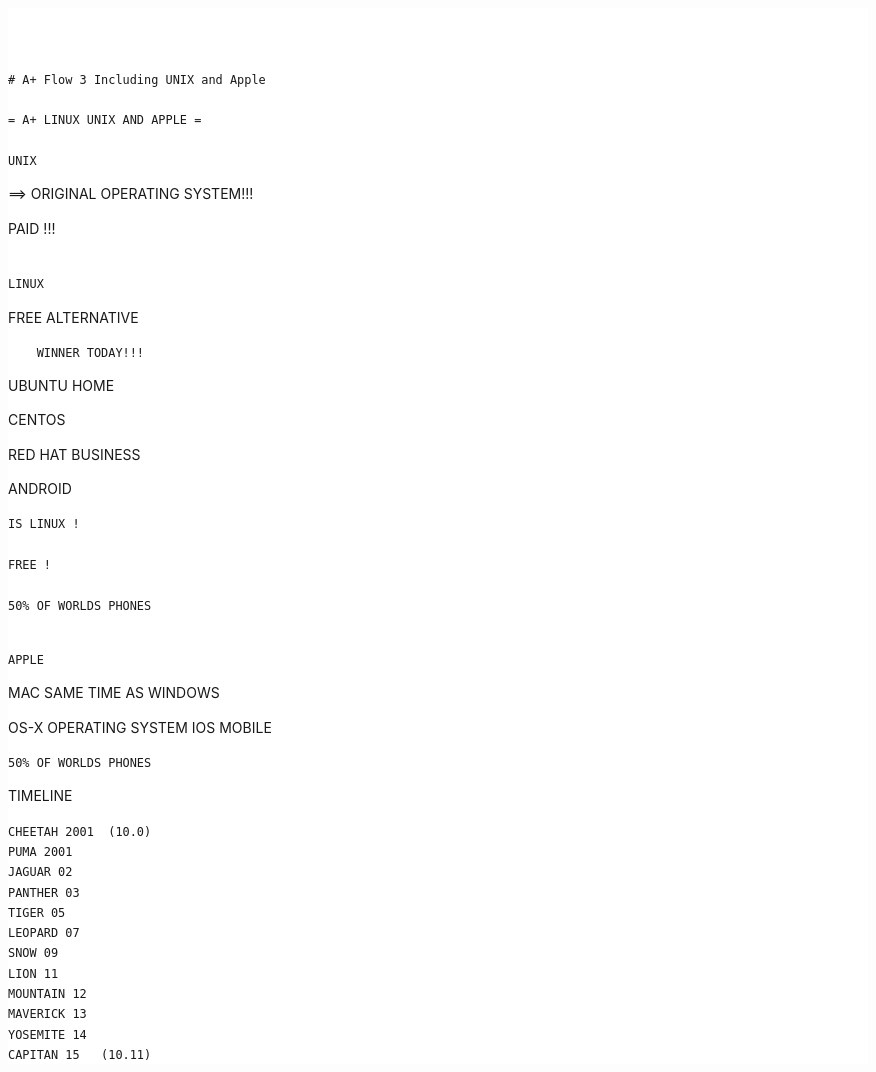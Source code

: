```



# A+ Flow 3 Including UNIX and Apple

= A+ LINUX UNIX AND APPLE =

UNIX

```
==> ORIGINAL OPERATING SYSTEM!!!

PAID !!!

```

LINUX

```
FREE ALTERNATIVE

		WINNER TODAY!!!

UBUNTU HOME

CENTOS

RED HAT BUSINESS

ANDROID

	IS LINUX !

	FREE !

	50% OF WORLDS PHONES

```

APPLE

```
MAC  SAME TIME AS WINDOWS

OS-X   OPERATING SYSTEM
IOS    MOBILE 

	50% OF WORLDS PHONES

TIMELINE

	CHEETAH 2001  (10.0)
	PUMA 2001
	JAGUAR 02
	PANTHER 03
	TIGER 05
	LEOPARD 07
	SNOW 09
	LION 11
	MOUNTAIN 12
	MAVERICK 13
	YOSEMITE 14
	CAPITAN 15   (10.11)
	
